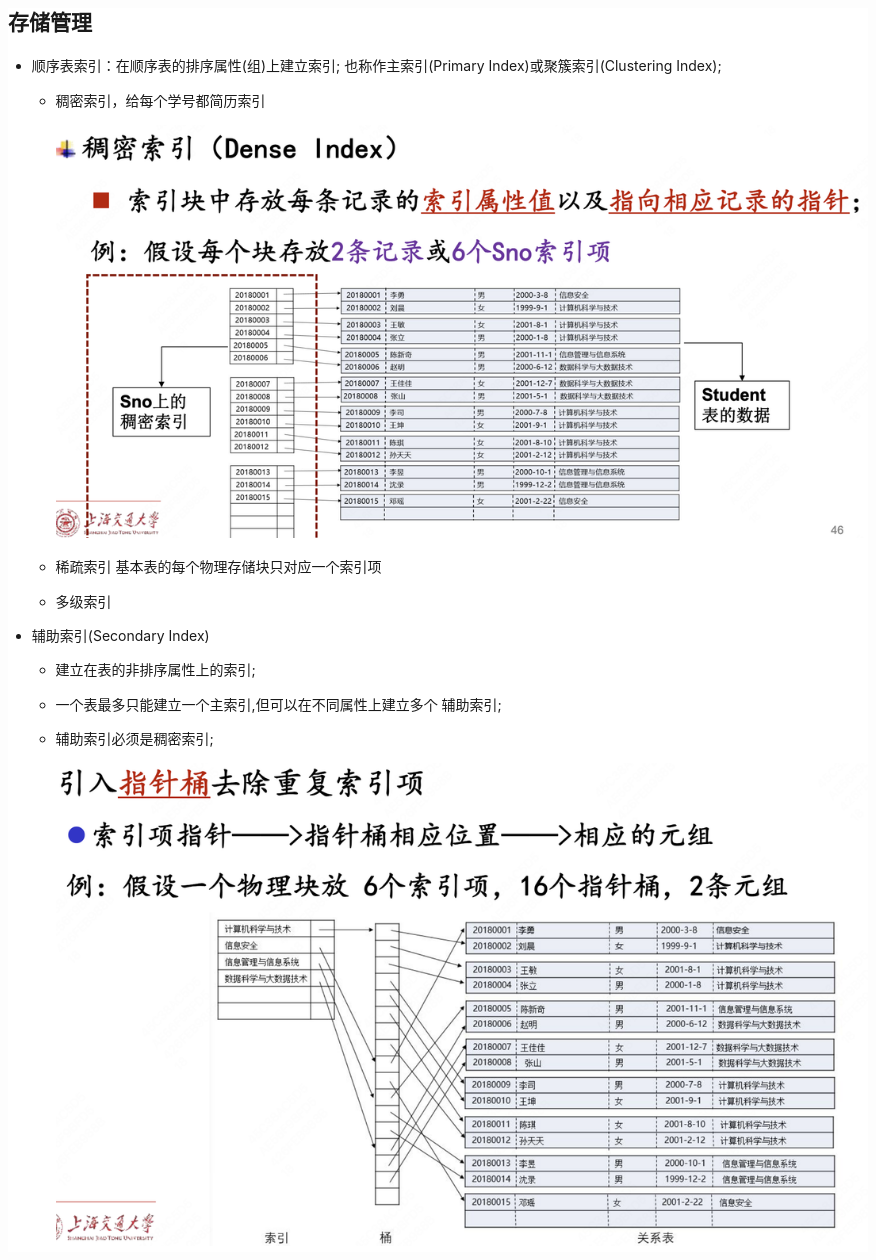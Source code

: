 ## 存储管理

- 顺序表索引：在顺序表的排序属性(组)上建立索引;  也称作主索引(Primary Index)或聚簇索引(Clustering Index);
    - 稠密索引，给每个学号都简历索引
        
        ![image.png](Database%2020ab7a22556a80c5ac34f4cfcf87c3bd/image%2040.png)
        
    - 稀疏索引 基本表的每个物理存储块只对应一个索引项
    - 多级索引
- 辅助索引(Secondary Index)
    - 建立在表的非排序属性上的索引;
    - 一个表最多只能建立一个主索引,但可以在不同属性上建立多个  辅助索引;
    - 辅助索引必须是稠密索引;
        
        ![image.png](Database%2020ab7a22556a80c5ac34f4cfcf87c3bd/image%2041.png)
        